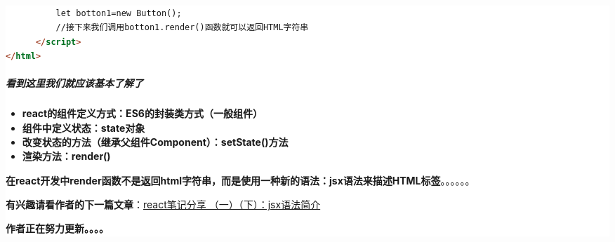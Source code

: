 ```html
          let botton1=new Button();
          //接下来我们调用botton1.render()函数就可以返回HTML字符串
      </script>
</html>
```

#####   看到这里我们就应该基本了解了

- **react的组件定义方式：ES6的封装类方式（一般组件）**
- **组件中定义状态：state对象**
- **改变状态的方法（继承父组件Component）：setState()方法**
- **渲染方法：render()**

**在react开发中render函数不是返回html字符串，而是使用一种新的语法：jsx语法来描述HTML标签**。。。。。。

**有兴趣请看作者的下一篇文章**：[react笔记分享  （一）（下）：jsx语法简介](http://www.hongli.live/#/BlogItems/react/1.5)

**作者正在努力更新。。。。**

  

